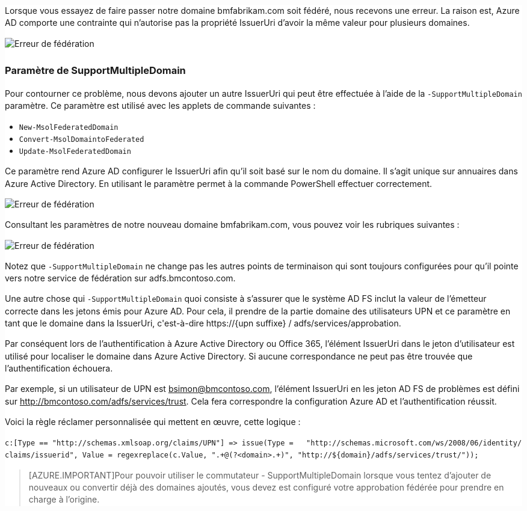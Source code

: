 Lorsque vous essayez de faire passer notre domaine bmfabrikam.com soit fédéré, nous recevons une erreur.  La raison est, Azure AD comporte une contrainte qui n’autorise pas la propriété IssuerUri d’avoir la même valeur pour plusieurs domaines.  
  

![Erreur de fédération](./media/active-directory-multiple-domains/error.png)

### <a name="supportmultipledomain-parameter"></a>Paramètre de SupportMultipleDomain

Pour contourner ce problème, nous devons ajouter un autre IssuerUri qui peut être effectuée à l’aide de la `-SupportMultipleDomain` paramètre.  Ce paramètre est utilisé avec les applets de commande suivantes :
    
- `New-MsolFederatedDomain`
- `Convert-MsolDomaintoFederated`
- `Update-MsolFederatedDomain`

Ce paramètre rend Azure AD configurer le IssuerUri afin qu’il soit basé sur le nom du domaine.  Il s’agit unique sur annuaires dans Azure Active Directory.  En utilisant le paramètre permet à la commande PowerShell effectuer correctement.

![Erreur de fédération](./media/active-directory-multiple-domains/convert.png)

Consultant les paramètres de notre nouveau domaine bmfabrikam.com, vous pouvez voir les rubriques suivantes :

![Erreur de fédération](./media/active-directory-multiple-domains/settings.png)

Notez que `-SupportMultipleDomain` ne change pas les autres points de terminaison qui sont toujours configurées pour qu’il pointe vers notre service de fédération sur adfs.bmcontoso.com.

Une autre chose qui `-SupportMultipleDomain` quoi consiste à s’assurer que le système AD FS inclut la valeur de l’émetteur correcte dans les jetons émis pour Azure AD. Pour cela, il prendre de la partie domaine des utilisateurs UPN et ce paramètre en tant que le domaine dans la IssuerUri, c'est-à-dire https://{upn suffixe} / adfs/services/approbation. 

Par conséquent lors de l’authentification à Azure Active Directory ou Office 365, l’élément IssuerUri dans le jeton d’utilisateur est utilisé pour localiser le domaine dans Azure Active Directory.  Si aucune correspondance ne peut pas être trouvée que l’authentification échouera. 

Par exemple, si un utilisateur de UPN est bsimon@bmcontoso.com, l’élément IssuerUri en les jeton AD FS de problèmes est défini sur http://bmcontoso.com/adfs/services/trust. Cela fera correspondre la configuration Azure AD et l’authentification réussit.

Voici la règle réclamer personnalisée qui mettent en œuvre, cette logique :

    c:[Type == "http://schemas.xmlsoap.org/claims/UPN"] => issue(Type =   "http://schemas.microsoft.com/ws/2008/06/identity/claims/issuerid", Value = regexreplace(c.Value, ".+@(?<domain>.+)", "http://${domain}/adfs/services/trust/"));


>[AZURE.IMPORTANT]Pour pouvoir utiliser le commutateur - SupportMultipleDomain lorsque vous tentez d’ajouter de nouveaux ou convertir déjà des domaines ajoutés, vous devez est configuré votre approbation fédérée pour prendre en charge à l’origine.  

